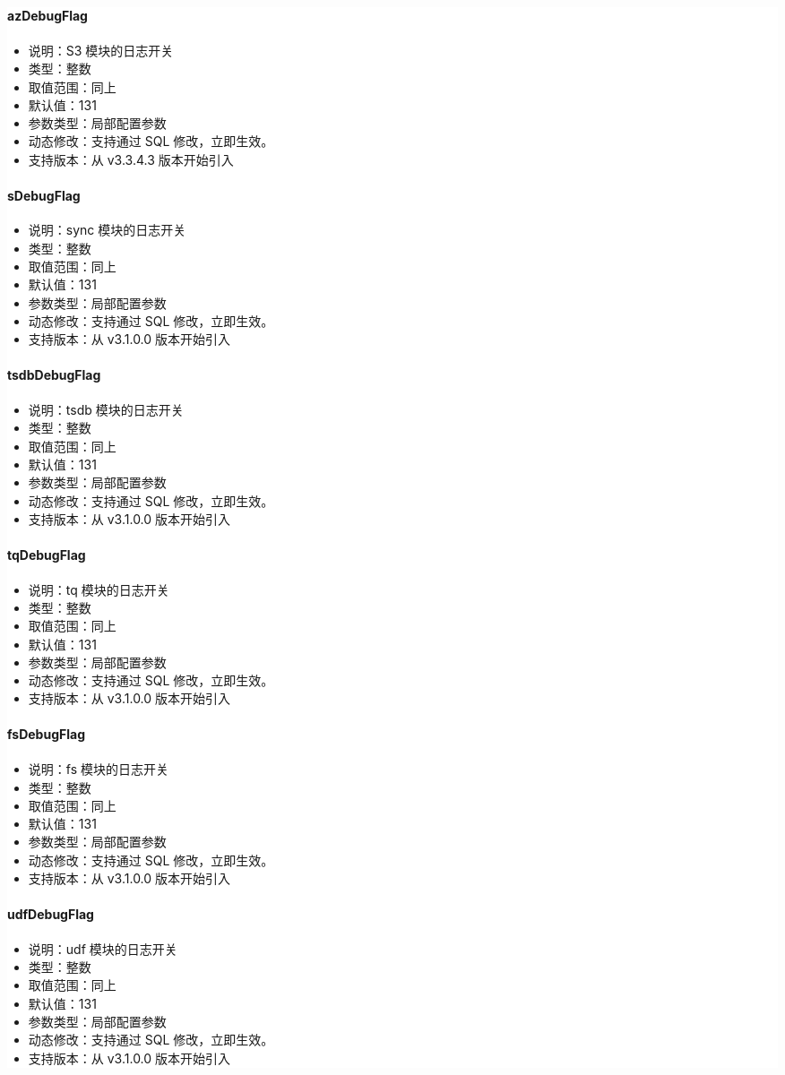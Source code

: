 #### azDebugFlag

- 说明：S3 模块的日志开关
- 类型：整数
- 取值范围：同上
- 默认值：131
- 参数类型：局部配置参数
- 动态修改：支持通过 SQL 修改，立即生效。
- 支持版本：从 v3.3.4.3 版本开始引入

#### sDebugFlag

- 说明：sync 模块的日志开关
- 类型：整数
- 取值范围：同上
- 默认值：131
- 参数类型：局部配置参数
- 动态修改：支持通过 SQL 修改，立即生效。
- 支持版本：从 v3.1.0.0 版本开始引入

#### tsdbDebugFlag

- 说明：tsdb 模块的日志开关
- 类型：整数
- 取值范围：同上
- 默认值：131
- 参数类型：局部配置参数
- 动态修改：支持通过 SQL 修改，立即生效。
- 支持版本：从 v3.1.0.0 版本开始引入

#### tqDebugFlag

- 说明：tq 模块的日志开关
- 类型：整数
- 取值范围：同上
- 默认值：131
- 参数类型：局部配置参数
- 动态修改：支持通过 SQL 修改，立即生效。
- 支持版本：从 v3.1.0.0 版本开始引入

#### fsDebugFlag

- 说明：fs 模块的日志开关
- 类型：整数
- 取值范围：同上
- 默认值：131
- 参数类型：局部配置参数
- 动态修改：支持通过 SQL 修改，立即生效。
- 支持版本：从 v3.1.0.0 版本开始引入

#### udfDebugFlag

- 说明：udf 模块的日志开关
- 类型：整数
- 取值范围：同上
- 默认值：131
- 参数类型：局部配置参数
- 动态修改：支持通过 SQL 修改，立即生效。
- 支持版本：从 v3.1.0.0 版本开始引入
